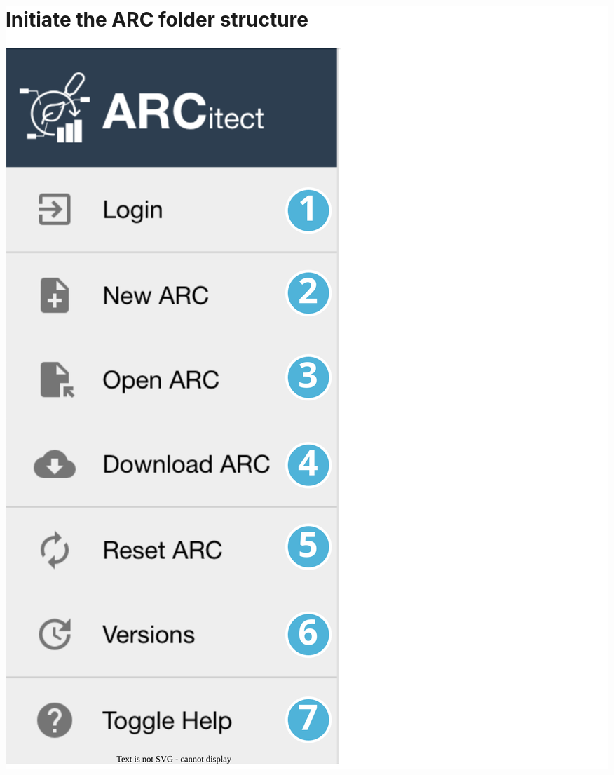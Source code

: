 
# Initiate the ARC folder structure

![bg right:40% w:250](./../../../images/arcitect/arcitect-help-sidebar.drawio.svg)
